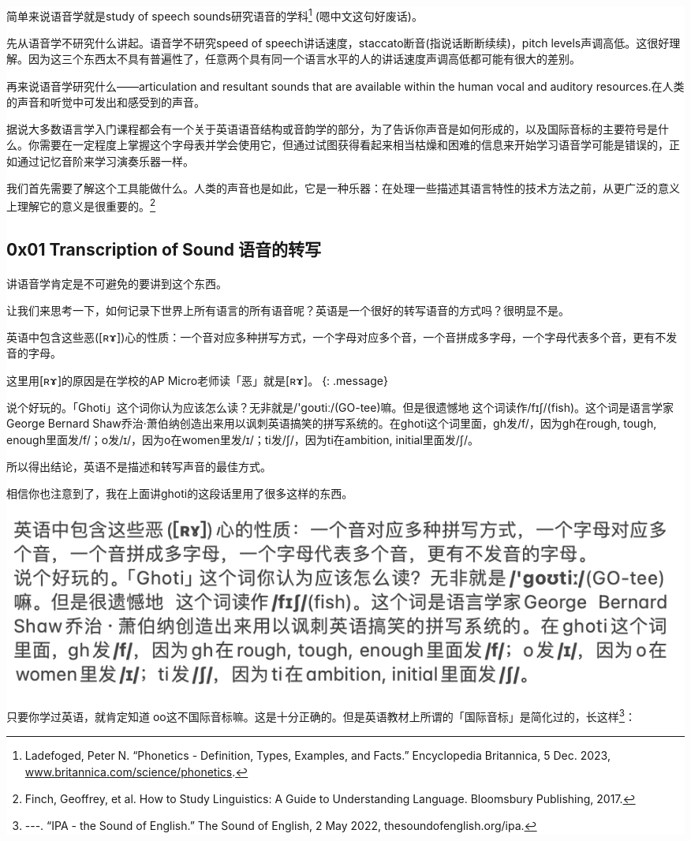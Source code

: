 简单来说语音学就是study of speech sounds研究语音的学科[^fn-1] (嗯中文这句好废话)。

先从语音学不研究什么讲起。语音学不研究speed of speech讲话速度，staccato断音(指说话断断续续)，pitch levels声调高低。这很好理解。因为这三个东西太不具有普遍性了，任意两个具有同一个语言水平的人的讲话速度声调高低都可能有很大的差别。

再来说语音学研究什么——articulation and resultant sounds that are available within the human vocal and auditory resources.在人类的声音和听觉中可发出和感受到的声音。

据说大多数语言学入门课程都会有一个关于英语语音结构或音韵学的部分，为了告诉你声音是如何形成的，以及国际音标的主要符号是什么。你需要在一定程度上掌握这个字母表并学会使用它，但通过试图获得看起来相当枯燥和困难的信息来开始学习语音学可能是错误的，正如通过记忆音阶来学习演奏乐器一样。

我们首先需要了解这个工具能做什么。人类的声音也是如此，它是一种乐器：在处理一些描述其语言特性的技术方法之前，从更广泛的意义上理解它的意义是很重要的。[^fn-2]

## 0x01 Transcription of Sound 语音的转写

讲语音学肯定是不可避免的要讲到这个东西。

让我们来思考一下，如何记录下世界上所有语言的所有语音呢？英语是一个很好的转写语音的方式吗？很明显不是。

英语中包含这些恶([ʀɤ])心的性质：一个音对应多种拼写方式，一个字母对应多个音，一个音拼成多字母，一个字母代表多个音，更有不发音的字母。

这里用[ʀɤ]的原因是在学校的AP Micro老师读「恶」就是[ʀɤ]。
{: .message}

说个好玩的。「Ghoti」这个词你认为应该怎么读？无非就是/'ɡoʊtiː/(GO-tee)嘛。但是很遗憾地 这个词读作/fɪʃ/(fish)。这个词是语言学家George Bernard Shaw乔治·萧伯纳创造出来用以讽刺英语搞笑的拼写系统的。在ghoti这个词里面，gh发/f/，因为gh在rough, tough, enough里面发/f/；o发/ɪ/，因为o在women里发/ɪ/；ti发/ʃ/，因为ti在ambition, initial里面发/ʃ/。

所以得出结论，英语不是描述和转写声音的最佳方式。

相信你也注意到了，我在上面讲ghoti的这段话里用了很多这样的东西。

![placeholder](https://raw.githubusercontent.com/MickeyYQA/you7n-blog/master/img/2023-12-11/2.png "img")

只要你学过英语，就肯定知道 oo这不国际音标嘛。这是十分正确的。但是英语教材上所谓的「国际音标」是简化过的，长这样[^fn-3]：


[^fn-1]: Ladefoged, Peter N. “Phonetics - Definition, Types, Examples, and Facts.” Encyclopedia Britannica, 5 Dec. 2023, www.britannica.com/science/phonetics.
[^fn-2]: Finch, Geoffrey, et al. How to Study Linguistics: A Guide to Understanding Language. Bloomsbury Publishing, 2017.
[^fn-3]: ---. “IPA - the Sound of English.” The Sound of English, 2 May 2022, thesoundofenglish.org/ipa.
[^fn-4]: IPA Chart With Sounds – International Phonetic Alphabet Sounds. www.internationalphoneticalphabet.org/ipa-sounds/ipa-chart-with-sounds.
[^fn-5]: Encyclopædia Britannica. “Human Vocal Organs and Points of Articulation.” Encyclopædia Britannica, www.britannica.com/science/phonetics/Stops#/media/1/457255/3597. Accessed , 11 Dec. 2023.
[^fn-6]: Burton, Strang, et al. Linguistics for Dummies. 2012, ci.nii.ac.jp/ncid/BB09446677.
[^fn-7]: Stewart, Thomas W., and Nathan Vaillette. Language Files : Materials for an Introduction to Language and Linguistics. 2001, ci.nii.ac.jp/ncid/BA52967097.